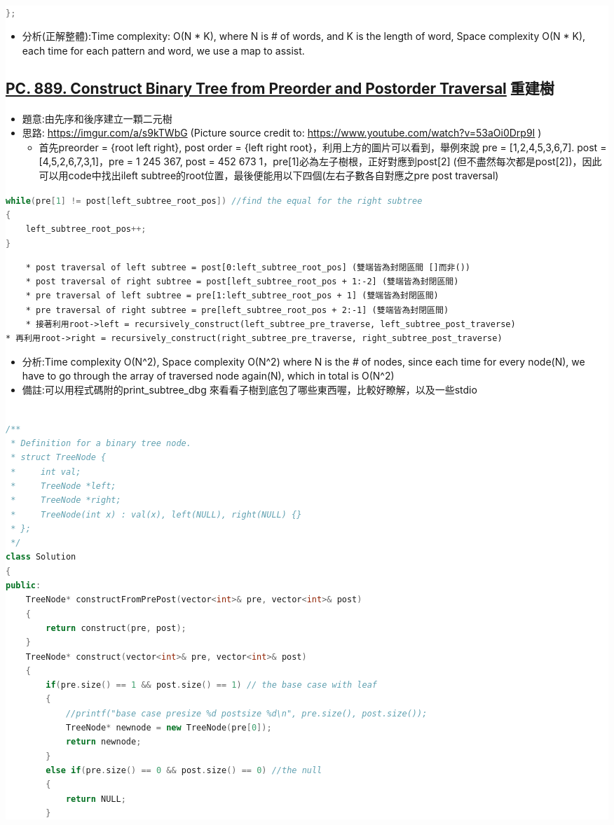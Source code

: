 ```cpp
};
```

* 分析(正解整體):Time complexity: O(N * K), where N is # of words, and K is the length of word, Space complexity O(N * K), each time for each pattern and word, we use a map to assist.


## [PC. 889. Construct Binary Tree from Preorder and Postorder Traversal](https://leetcode.com/contest/weekly-contest-98/problems/construct-binary-tree-from-preorder-and-postorder-traversal/) 重建樹

* 題意:由先序和後序建立一顆二元樹
* 思路: https://imgur.com/a/s9kTWbG (Picture source credit to: https://www.youtube.com/watch?v=53aOi0Drp9I )
    * 首先preorder = {root left right}, post order = {left right root}，利用上方的圖片可以看到，舉例來說 pre = [1,2,4,5,3,6,7]. post = [4,5,2,6,7,3,1]，pre = 1 245 367, post = 452 673 1，pre[1]必為左子樹根，正好對應到post[2] (但不盡然每次都是post[2])，因此可以用code中找出ileft subtree的root位置，最後便能用以下四個(左右子數各自對應之pre post traversal)
 ```cpp
 while(pre[1] != post[left_subtree_root_pos]) //find the equal for the right subtree
 {
     left_subtree_root_pos++;
 }
 ```
        * post traversal of left subtree = post[0:left_subtree_root_pos] (雙端皆為封閉區間 []而非())
        * post traversal of right subtree = post[left_subtree_root_pos + 1:-2] (雙端皆為封閉區間)
        * pre traversal of left subtree = pre[1:left_subtree_root_pos + 1] (雙端皆為封閉區間)
        * pre traversal of right subtree = pre[left_subtree_root_pos + 2:-1] (雙端皆為封閉區間)
        * 接著利用root->left = recursively_construct(left_subtree_pre_traverse, left_subtree_post_traverse)
    * 再利用root->right = recursively_construct(right_subtree_pre_traverse, right_subtree_post_traverse)
* 分析:Time complexity O(N^2), Space complexity O(N^2) where N is the # of nodes, since each time for every node(N), we have to go through the array of traversed node again(N), which in total is O(N^2)
* 備註:可以用程式碼附的print_subtree_dbg 來看看子樹到底包了哪些東西喔，比較好瞭解，以及一些stdio

```cpp

/**
 * Definition for a binary tree node.
 * struct TreeNode {
 *     int val;
 *     TreeNode *left;
 *     TreeNode *right;
 *     TreeNode(int x) : val(x), left(NULL), right(NULL) {}
 * };
 */
class Solution
{
public:
    TreeNode* constructFromPrePost(vector<int>& pre, vector<int>& post)
    {
        return construct(pre, post);
    }
    TreeNode* construct(vector<int>& pre, vector<int>& post)
    {
        if(pre.size() == 1 && post.size() == 1) // the base case with leaf
        {
            //printf("base case presize %d postsize %d\n", pre.size(), post.size());
            TreeNode* newnode = new TreeNode(pre[0]);    
            return newnode;
        }
        else if(pre.size() == 0 && post.size() == 0) //the null
        {
            return NULL;
        }

```